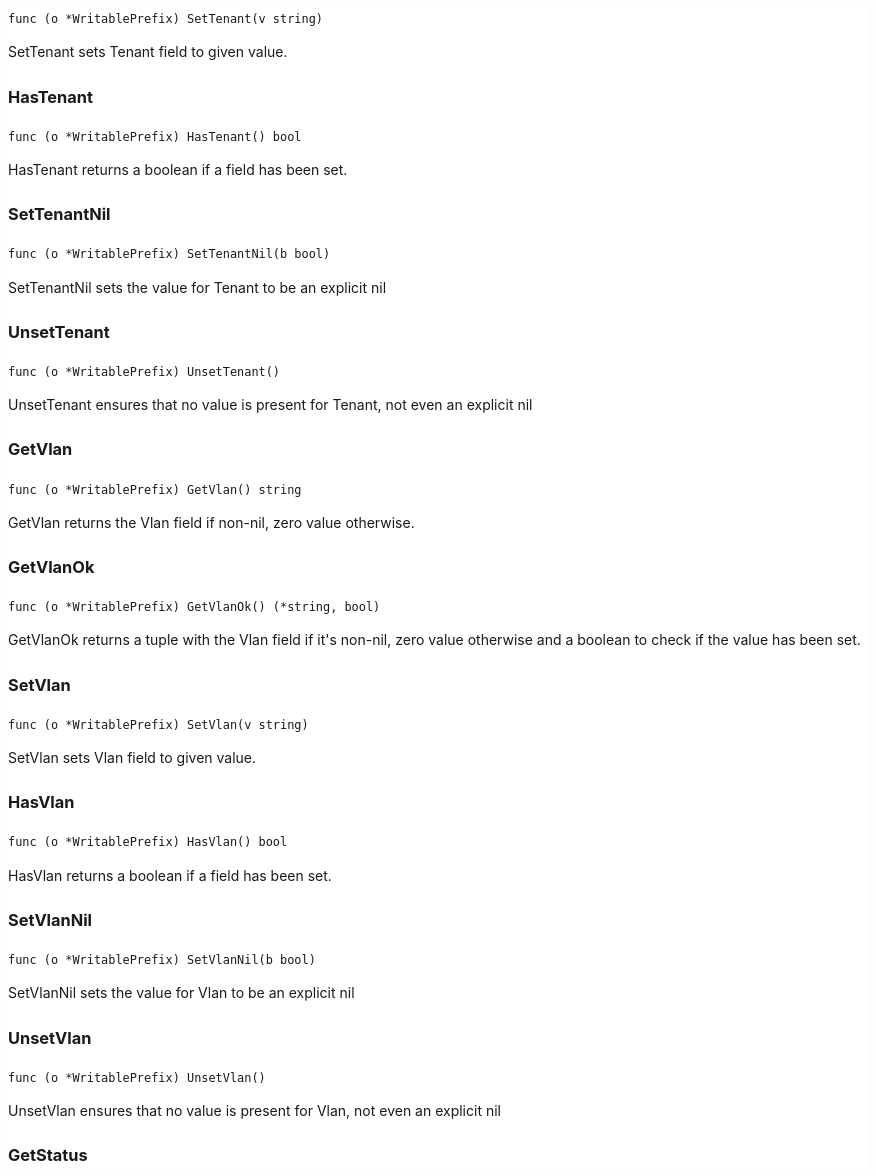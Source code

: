 `func (o *WritablePrefix) SetTenant(v string)`

SetTenant sets Tenant field to given value.

### HasTenant

`func (o *WritablePrefix) HasTenant() bool`

HasTenant returns a boolean if a field has been set.

### SetTenantNil

`func (o *WritablePrefix) SetTenantNil(b bool)`

 SetTenantNil sets the value for Tenant to be an explicit nil

### UnsetTenant
`func (o *WritablePrefix) UnsetTenant()`

UnsetTenant ensures that no value is present for Tenant, not even an explicit nil
### GetVlan

`func (o *WritablePrefix) GetVlan() string`

GetVlan returns the Vlan field if non-nil, zero value otherwise.

### GetVlanOk

`func (o *WritablePrefix) GetVlanOk() (*string, bool)`

GetVlanOk returns a tuple with the Vlan field if it's non-nil, zero value otherwise
and a boolean to check if the value has been set.

### SetVlan

`func (o *WritablePrefix) SetVlan(v string)`

SetVlan sets Vlan field to given value.

### HasVlan

`func (o *WritablePrefix) HasVlan() bool`

HasVlan returns a boolean if a field has been set.

### SetVlanNil

`func (o *WritablePrefix) SetVlanNil(b bool)`

 SetVlanNil sets the value for Vlan to be an explicit nil

### UnsetVlan
`func (o *WritablePrefix) UnsetVlan()`

UnsetVlan ensures that no value is present for Vlan, not even an explicit nil
### GetStatus
